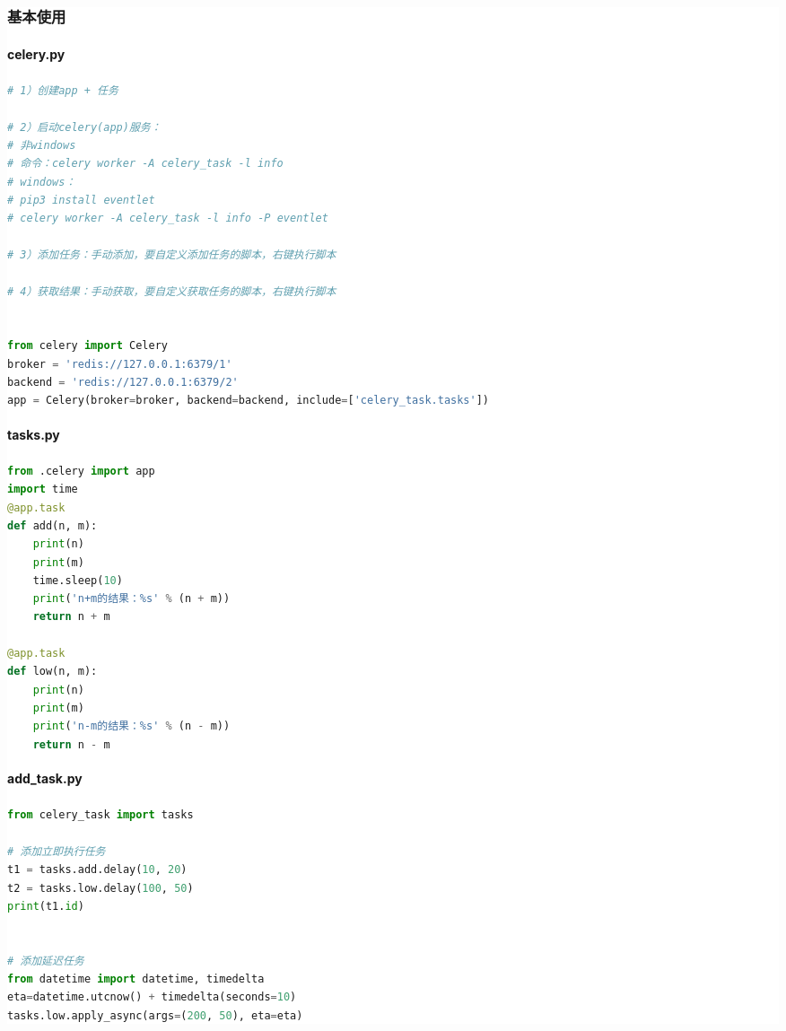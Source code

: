 

### 基本使用

#### celery.py

```python
# 1）创建app + 任务

# 2）启动celery(app)服务：
# 非windows
# 命令：celery worker -A celery_task -l info
# windows：
# pip3 install eventlet
# celery worker -A celery_task -l info -P eventlet

# 3）添加任务：手动添加，要自定义添加任务的脚本，右键执行脚本

# 4）获取结果：手动获取，要自定义获取任务的脚本，右键执行脚本


from celery import Celery
broker = 'redis://127.0.0.1:6379/1'
backend = 'redis://127.0.0.1:6379/2'
app = Celery(broker=broker, backend=backend, include=['celery_task.tasks'])
```

#### tasks.py

```python
from .celery import app
import time
@app.task
def add(n, m):
    print(n)
    print(m)
    time.sleep(10)
    print('n+m的结果：%s' % (n + m))
    return n + m

@app.task
def low(n, m):
    print(n)
    print(m)
    print('n-m的结果：%s' % (n - m))
    return n - m
```

#### add_task.py

```python
from celery_task import tasks

# 添加立即执行任务
t1 = tasks.add.delay(10, 20)
t2 = tasks.low.delay(100, 50)
print(t1.id)


# 添加延迟任务
from datetime import datetime, timedelta
eta=datetime.utcnow() + timedelta(seconds=10)
tasks.low.apply_async(args=(200, 50), eta=eta)
```
